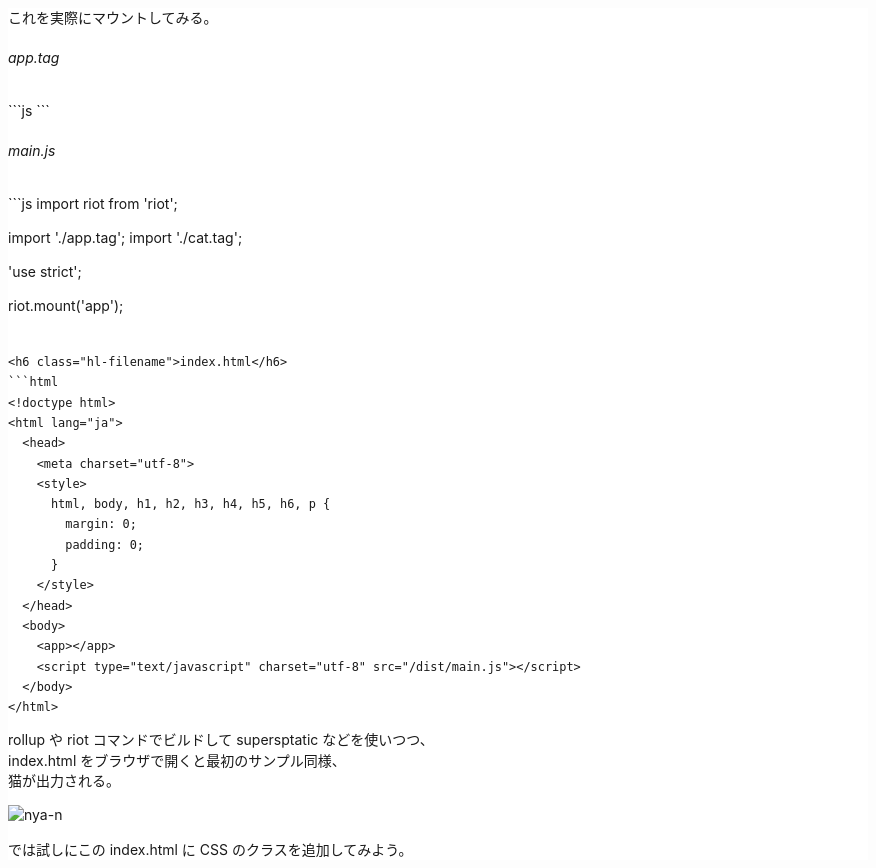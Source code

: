 
これを実際にマウントしてみる。

<h6 class="hl-filename">app.tag</h6>
```js
<app>
  <style>
    :scope {
      display: block;
    }
  </style>
  <Cat></Cat>
</app>
```

<h6 class="hl-filename">main.js</h6>
```js
import riot from 'riot';

import './app.tag';
import './cat.tag';

'use strict';

riot.mount('app');
```

<h6 class="hl-filename">index.html</h6>
```html
<!doctype html>
<html lang="ja">
  <head>
    <meta charset="utf-8">
    <style>
      html, body, h1, h2, h3, h4, h5, h6, p {
        margin: 0;
        padding: 0;
      }
    </style>
  </head>
  <body>
    <app></app>
    <script type="text/javascript" charset="utf-8" src="/dist/main.js"></script>
  </body>
</html>
```

rollup や riot コマンドでビルドして supersptatic などを使いつつ、  
index.html をブラウザで開くと最初のサンプル同様、  
猫が出力される。

![nya-n](http://devhage.s3.amazonaws.com/images/nya-n.png)

では試しにこの index.html に CSS のクラスを追加してみよう。
